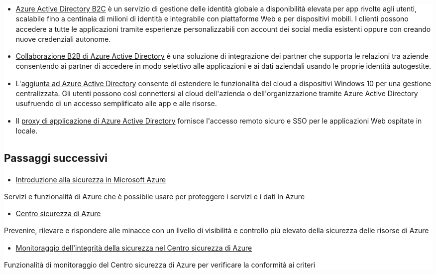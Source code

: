 - [Azure Active Directory B2C](https://azure.microsoft.com/services/active-directory-b2c/) è un servizio di gestione delle identità globale a disponibilità elevata per app rivolte agli utenti, scalabile fino a centinaia di milioni di identità e integrabile con piattaforme Web e per dispositivi mobili. I clienti possono accedere a tutte le applicazioni tramite esperienze personalizzabili con account dei social media esistenti oppure con creando nuove credenziali autonome.

- [Collaborazione B2B di Azure Active Directory](https://aka.ms/aad-b2b-collaboration) è una soluzione di integrazione dei partner che supporta le relazioni tra aziende consentendo ai partner di accedere in modo selettivo alle applicazioni e ai dati aziendali usando le proprie identità autogestite.

- L'[aggiunta ad Azure Active Directory](https://azure.microsoft.com/documentation/articles/active-directory-azureadjoin-overview/) consente di estendere le funzionalità del cloud a dispositivi Windows 10 per una gestione centralizzata. Gli utenti possono così connettersi al cloud dell'azienda o dell'organizzazione tramite Azure Active Directory usufruendo di un accesso semplificato alle app e alle risorse.

- Il [proxy di applicazione di Azure Active Directory](https://azure.microsoft.com/documentation/articles/active-directory-application-proxy-get-started/) fornisce l'accesso remoto sicuro e SSO per le applicazioni Web ospitate in locale.

## <a name="next-steps"></a>Passaggi successivi
- [Introduzione alla sicurezza in Microsoft Azure](https://docs.microsoft.com/azure/security)

Servizi e funzionalità di Azure che è possibile usare per proteggere i servizi e i dati in Azure

- [Centro sicurezza di Azure](https://azure.microsoft.com/services/security-center/)

Prevenire, rilevare e rispondere alle minacce con un livello di visibilità e controllo più elevato della sicurezza delle risorse di Azure

- [Monitoraggio dell'integrità della sicurezza nel Centro sicurezza di Azure](../../security-center/security-center-monitoring.md)

Funzionalità di monitoraggio del Centro sicurezza di Azure per verificare la conformità ai criteri
